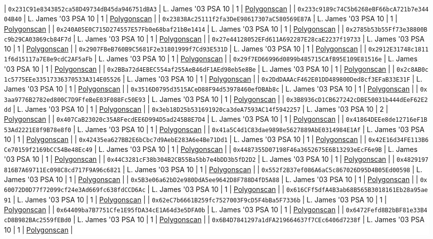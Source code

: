 | `0x231C91e8343852ca58D49734dB45da946751dBA3` | L. James '03 PSA 10 | 1 | [Polygonscan](https://polygonscan.com/tx/0x998bb39a929802628b5fa49f4898716349b3fe48ce031d191b9aac759cadcad4) |
| `0x233c9189c74C5b6268eBF66bcA721b7e34404B40` | L. James '03 PSA 10 | 1 | [Polygonscan](https://polygonscan.com/tx/0xdfd41b883dd8aaa5879f49cc4424236d1b99f51226c0fbfa3995827cac1fbd0b) |
| `0x23838Ac25111f2fa3DeE98617307aC580569E87A` | L. James '03 PSA 10 | 1 | [Polygonscan](https://polygonscan.com/tx/0x1b94e7675a2597e21127d03a8d110be65d02de7c2a9a8ed3c725bee943b2f862) |
| `0x240A05E0C715D274557E57Fb0e68baf21bBe1414` | L. James '03 PSA 10 | 1 | [Polygonscan](https://polygonscan.com/tx/0x640422a5c313861df87ed5e12c0400c417e6d18e939202035b3ac32812bd573f) |
| `0x2785b53b55Ff73e38800Bc9b29CA03869cb84F7d` | L. James '03 PSA 10 | 1 | [Polygonscan](https://polygonscan.com/tx/0x2afb077cb445c9ba72f154e3e9a540197bb4f22df8690dae47409fff8ed3e45c) |
| `0x27e44128052EFd611A692287E28caE2237f19733` | L. James '03 PSA 10 | 1 | [Polygonscan](https://polygonscan.com/tx/0xa628d9b34f318cbbef6d7f16f8d45e651821a3d04c37da27d50b054bcfcee21a) |
| `0x2907FBeB760B9C5681F2e31801999f7Cd93E531D` | L. James '03 PSA 10 | 1 | [Polygonscan](https://polygonscan.com/tx/0x55d3a0a06a3f2c7d02e747cd08b402b9d2b2e9f8ef4ab2b40823367eba8bf55b) |
| `0x2912E31748c18111f6d15117a7E8e9cdC2AF5aFb` | L. James '03 PSA 10 | 1 | [Polygonscan](https://polygonscan.com/tx/0x9ea27ca70e102eb341684dc0b81305c53c831dfd706375030fe86918bc8eae58) |
| `0x29f7ED66996d0899b485715CAfB95E109E81516e` | L. James '03 PSA 10 | 1 | [Polygonscan](https://polygonscan.com/tx/0x1707ba190b73a37534cd30176282376c0c55ad7aa9fa226844492ba355853c04) |
| `0x2BBa72d4EBEC554af255AeB46dF1AEd98eb5e8Be` | L. James '03 PSA 10 | 1 | [Polygonscan](https://polygonscan.com/tx/0x3c95a8ffe8d07735984bd155009669df87e4ddaab3cf708d772b2cddff211e29) |
| `0x2c8AB0c1c5775EEe33517336370533A314E05526` | L. James '03 PSA 10 | 1 | [Polygonscan](https://polygonscan.com/tx/0xd6513f180f457b3c330ba0ad03344d32f818f43f562522d47a0ee780c15f01e5) |
| `0x2DdDAAAcF462E01DD489800Ded8cf3EFaB33E31F` | L. James '03 PSA 10 | 1 | [Polygonscan](https://polygonscan.com/tx/0xf2b697341a0c1aee15af9e8bc67ba00def492ca6fbe488e08f5346247ec8de14) |
| `0x3516D0795d3515ACeD88F94d53978460efDBAb8c` | L. James '03 PSA 10 | 1 | [Polygonscan](https://polygonscan.com/tx/0x7cfd56110c867d613adccfc66c2c823c8cb7c403a3abf0f3bd1ce2a82d9dc6fa) |
| `0x3aa9776B2782ed800C7D9FfeBeE03F088Fc50E93` | L. James '03 PSA 10 | 1 | [Polygonscan](https://polygonscan.com/tx/0x1c16fb06ebef8b2067a459fa72f1a895aa7ab36e19b11f87c99f8b67a4508263) |
| `0x3B8936cD1CB627242cDBE50031b444dEeF62E2dd` | L. James '03 PSA 10 | 1 | [Polygonscan](https://polygonscan.com/tx/0x9314c280c340ac8175e037050559e7dcf77448e3cc2cf4f1c82911567bfeb322) |
| `0x3eb18D25b531691920ca3deA7593AC14f5942257` | L. James '03 PSA 10 | 2 | [Polygonscan](https://polygonscan.com/tx/0xb732044e90a59bca2052373d20d0e285764e2ffc65ab21109b28d7a190ee8691) |
| `0x407CaB23020c35A8FecdEE6D994D5ad245B8E7D4` | L. James '03 PSA 10 | 1 | [Polygonscan](https://polygonscan.com/tx/0xe572969254f55faa71f1b2d5b33d10b731d0ce5897231a72499a867d92d55cdb) |
| `0x41864DEEe8de12716eF1B53Ad2221E8f9B78e8f0` | L. James '03 PSA 10 | 1 | [Polygonscan](https://polygonscan.com/tx/0x9e13f4fcefce653d57a57a74dbf6706363c5877b5fae6e003d957a7243b838e9) |
| `0x41a5C4d1C83dae9898e5627889AbE0314984E1Af` | L. James '03 PSA 10 | 1 | [Polygonscan](https://polygonscan.com/tx/0x784cac6bafeff51363d6f585142e5336f026f2e6b4ec95acdd2622f063eaccde) |
| `0x42435ea627BB2E6bCbc7d9AebE283A6e4Be71Dd1` | L. James '03 PSA 10 | 1 | [Polygonscan](https://polygonscan.com/tx/0x82f167aa9527b2556e8cef888f1ca4ebbb1e5aee43127a16e3920bb72abc6686) |
| `0x42E16d34FE113B6Ce70159f2169bCC54Be48Ec49` | L. James '03 PSA 10 | 1 | [Polygonscan](https://polygonscan.com/tx/0xdb200f2ecbb4153bc7c5115212424ccfa7fcdbfe3ab8a71fc3fe047dda1f935b) |
| `0x4487355D07198F46a3652675E6B13293eEcF6e9B` | L. James '03 PSA 10 | 1 | [Polygonscan](https://polygonscan.com/tx/0x2404f4cf96c285df40509ca3e0add262587f96dead63fd9f4864d4b07a55760d) |
| `0x44C3281cF38b304B2CB55Ba5bb7e4bDD3b5fD2D2` | L. James '03 PSA 10 | 1 | [Polygonscan](https://polygonscan.com/tx/0x03546280f6373e879bb1302a959329e6fc3e1d8a4dd220a8443d00f1dc4257e3) |
| `0x4829197816B7A69711Ec098C8cd717F9A96c6821` | L. James '03 PSA 10 | 1 | [Polygonscan](https://polygonscan.com/tx/0x05c82723e00cc46eba98bb6a1059038b8feda05913cc540251d697840ea449ee) |
| `0x552f2B37ef086A6aC5c867026D95D4B05Ed00598` | L. James '03 PSA 10 | 1 | [Polygonscan](https://polygonscan.com/tx/0xe3d796a45b1c94a7cd5145f77387064c70eef94d0dd28ced67f648020a16c734) |
| `0x5B3e06a62bD2e980DdA5ee9642D8F788D4fD5A88` | L. James '03 PSA 10 | 1 | [Polygonscan](https://polygonscan.com/tx/0x1003a9e8b0029d0880e02379677bdb883fbe9f7cf34cfe340fc82852d534bb84) |
| `0x60072D0D77f72099cf24e3Ad669fc638fdCCD6Ac` | L. James '03 PSA 10 | 1 | [Polygonscan](https://polygonscan.com/tx/0x055f43b050d86a7d26d9cd09b4b42e66d273b39e0e795a764f4c4757f4d1fc1c) |
| `0x616CFf5dfA4B3ab68B565B3018161Eb28a95ae91` | L. James '03 PSA 10 | 1 | [Polygonscan](https://polygonscan.com/tx/0x1114a018d8aa20a6b32d1cf6dcfd5ead7bc7f7497034fc8c9499f8d134396106) |
| `0x62eC7b6661B259fc7527003F9cD5F4bBa5F7336b` | L. James '03 PSA 10 | 1 | [Polygonscan](https://polygonscan.com/tx/0x84987a22ebe97c0c5ada2bf4ffa4f40262ef1bc0558d177c133e8c348f5f218a) |
| `0x64409ba7B7751Cfe1E95fDA34cE1A64d3e5DFA0b` | L. James '03 PSA 10 | 1 | [Polygonscan](https://polygonscan.com/tx/0x1860f6b600d8d256893a4787300bcb7fb3e4eec73e2f8395851a98aef377e3de) |
| `0x6472Fefd8B2bBF81e33B4cD8B982BAc2559fEBd0` | L. James '03 PSA 10 | 1 | [Polygonscan](https://polygonscan.com/tx/0x770a49f327773250b3843daca900c9c67f55dd9cdb13b08f2d6542b98b64a69f) |
| `0x6B4D7841297a1dFA219664637f7CEc6406d7238f` | L. James '03 PSA 10 | 1 | [Polygonscan](https://polygonscan.com/tx/0xdde6ea8e80349ab8254a5982d885a0fe686e7cc9f7b9f694026a57339eeed0bf) |